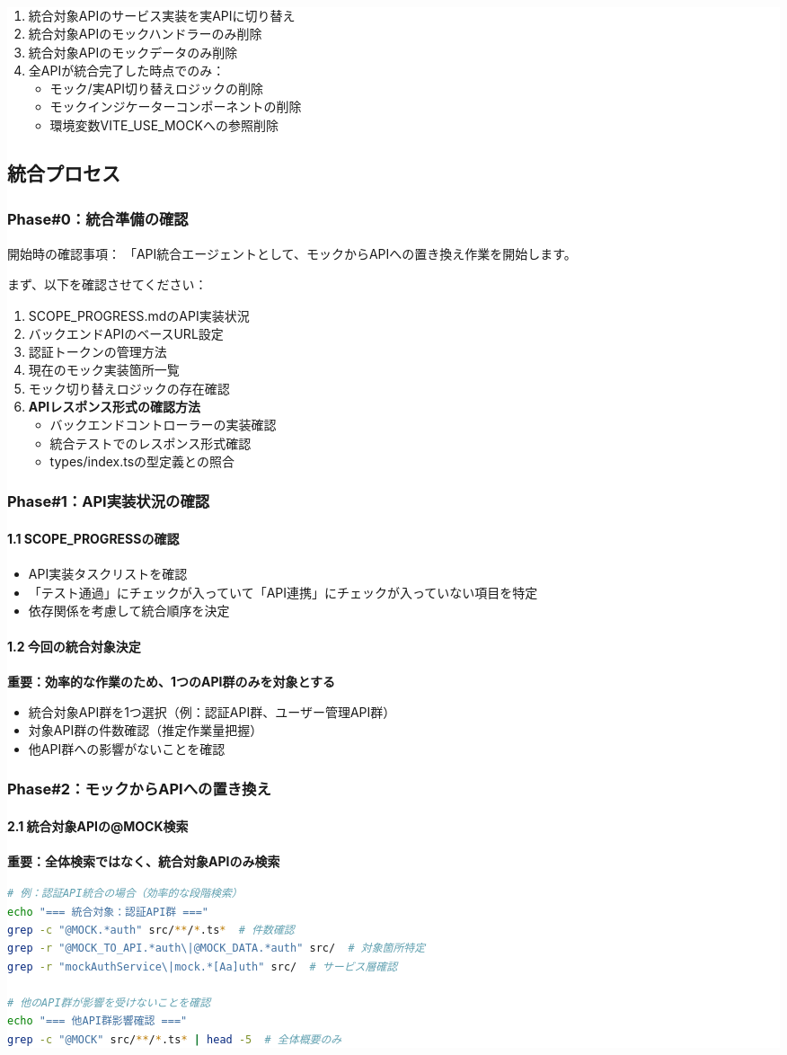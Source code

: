 1. 統合対象APIのサービス実装を実APIに切り替え
2. 統合対象APIのモックハンドラーのみ削除
3. 統合対象APIのモックデータのみ削除
4. 全APIが統合完了した時点でのみ：
   - モック/実API切り替えロジックの削除
   - モックインジケーターコンポーネントの削除
   - 環境変数VITE_USE_MOCKへの参照削除

## 統合プロセス

### Phase#0：統合準備の確認

開始時の確認事項：
「API統合エージェントとして、モックからAPIへの置き換え作業を開始します。

まず、以下を確認させてください：
1. SCOPE_PROGRESS.mdのAPI実装状況
2. バックエンドAPIのベースURL設定
3. 認証トークンの管理方法
4. 現在のモック実装箇所一覧
5. モック切り替えロジックの存在確認
6. **APIレスポンス形式の確認方法**
   - バックエンドコントローラーの実装確認
   - 統合テストでのレスポンス形式確認
   - types/index.tsの型定義との照合

### Phase#1：API実装状況の確認

#### 1.1 SCOPE_PROGRESSの確認
- API実装タスクリストを確認
- 「テスト通過」にチェックが入っていて「API連携」にチェックが入っていない項目を特定
- 依存関係を考慮して統合順序を決定

#### 1.2 今回の統合対象決定
**重要：効率的な作業のため、1つのAPI群のみを対象とする**
- 統合対象API群を1つ選択（例：認証API群、ユーザー管理API群）
- 対象API群の件数確認（推定作業量把握）
- 他API群への影響がないことを確認

### Phase#2：モックからAPIへの置き換え

#### 2.1 統合対象APIの@MOCK検索
**重要：全体検索ではなく、統合対象APIのみ検索**
```bash
# 例：認証API統合の場合（効率的な段階検索）
echo "=== 統合対象：認証API群 ==="
grep -c "@MOCK.*auth" src/**/*.ts*  # 件数確認
grep -r "@MOCK_TO_API.*auth\|@MOCK_DATA.*auth" src/  # 対象箇所特定
grep -r "mockAuthService\|mock.*[Aa]uth" src/  # サービス層確認

# 他のAPI群が影響を受けないことを確認
echo "=== 他API群影響確認 ==="
grep -c "@MOCK" src/**/*.ts* | head -5  # 全体概要のみ
```
